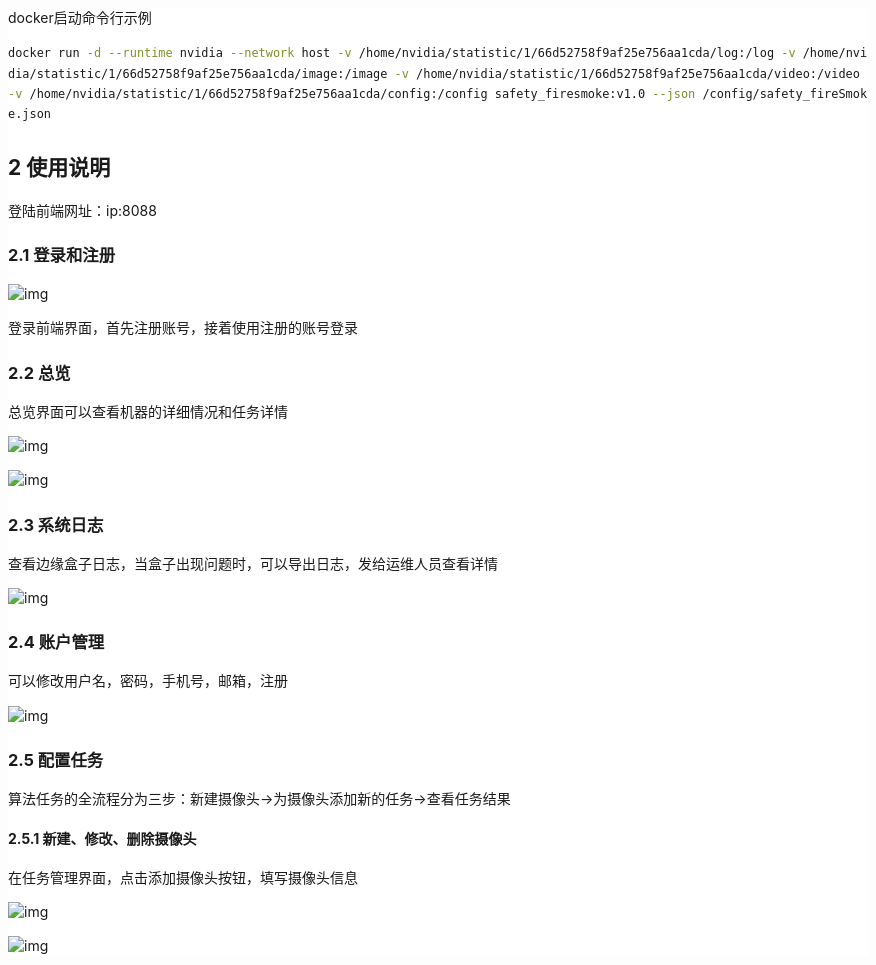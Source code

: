 
docker启动命令行示例

```bash
docker run -d --runtime nvidia --network host -v /home/nvidia/statistic/1/66d52758f9af25e756aa1cda/log:/log -v /home/nvidia/statistic/1/66d52758f9af25e756aa1cda/image:/image -v /home/nvidia/statistic/1/66d52758f9af25e756aa1cda/video:/video -v /home/nvidia/statistic/1/66d52758f9af25e756aa1cda/config:/config safety_firesmoke:v1.0 --json /config/safety_fireSmoke.json
```



## 2 使用说明

登陆前端网址：ip:8088

### 2.1 登录和注册

![img](https://ok8tt02f6l.feishu.cn/space/api/box/stream/download/asynccode/?code=YTg0OGZlNjYwNDBjZmIwYTIxN2FmNDBhYTFiOWRhMjZfcW9TaVRjcWtGWHRrZzBNOFhRVlliZ1VYTG9xaWlzemhfVG9rZW46UW1CY2Juc2JKb3RFQWV4RTRyVGNoYVdpbm9jXzE3MjUyNTU1NzE6MTcyNTI1OTE3MV9WNA)

登录前端界面，首先注册账号，接着使用注册的账号登录

### 2.2 总览

总览界面可以查看机器的详细情况和任务详情

![img](https://ok8tt02f6l.feishu.cn/space/api/box/stream/download/asynccode/?code=YmVmNTU3M2U4YzI1MjE5MDRjZThmOTlkY2ExMWQwMzhfMXNuY1JkZXF2Wmx4OER2ZE96U3lCZ0FrNlJudlpkaTNfVG9rZW46RUQ4WWI2dGlob3BYNmt4VmxUOGNBUFlNbmZmXzE3MjUyNTU1NzE6MTcyNTI1OTE3MV9WNA)

![img](https://ok8tt02f6l.feishu.cn/space/api/box/stream/download/asynccode/?code=ZjE3ZDliYWM0ZGY5Mjg2MDM0MDVhZDMyMTg0OWY3YTRfbGFOeE9LVm01TFB3b1VxV0dEQnZ4d2h5YnlUcmdLNWpfVG9rZW46QjBSZGJsWG1Qb0I3eWx4ejRWNmN4RVJNbnpUXzE3MjUyNTU1NzE6MTcyNTI1OTE3MV9WNA)

### 2.3 系统日志

查看边缘盒子日志，当盒子出现问题时，可以导出日志，发给运维人员查看详情

![img](https://ok8tt02f6l.feishu.cn/space/api/box/stream/download/asynccode/?code=MTI3NGExZTg0YzUzNTA4NTk5MTk3OTFjYjRkMjM3NGZfRUlGaElUTXJVdmh5MFllTHNWQjhLQlk0YWJPQzlqY1hfVG9rZW46UnpPcGI1VU9ob0xxSmx4dzVIVGNzeWRFbjRlXzE3MjUyNTU1NzE6MTcyNTI1OTE3MV9WNA)

### 2.4 账户管理

可以修改用户名，密码，手机号，邮箱，注册

![img](https://ok8tt02f6l.feishu.cn/space/api/box/stream/download/asynccode/?code=OGMzZDlhZWE1ZjI2NTY4MTUzZmUzNDBmOTA5NTdjMDdfcTZSTUZTS2dQekNjZERRRDZJczBNeE13b1lyRWRlcTZfVG9rZW46Qm5vY2I4UkdIb1FvZHR4a3g2cGNDYVNVblNoXzE3MjUyNTU1NzE6MTcyNTI1OTE3MV9WNA)

### 2.5 配置任务

算法任务的全流程分为三步：新建摄像头→为摄像头添加新的任务→查看任务结果

#### 2.5.1 新建、修改、删除摄像头

 在任务管理界面，点击添加摄像头按钮，填写摄像头信息

![img](https://ok8tt02f6l.feishu.cn/space/api/box/stream/download/asynccode/?code=ZTkwNTcxMzI3MzNmOTI1M2ZmYmYwYTZlODg4MTY1MDZfVUhUazBmb1pvSm84VFRFN1NWZkM4THhjemtpY1FXMkVfVG9rZW46Q2tVWWJUblNQb3BYTVd4b1loYmNuZVp2bnVmXzE3MjUyNTU1NzE6MTcyNTI1OTE3MV9WNA)

![img](https://ok8tt02f6l.feishu.cn/space/api/box/stream/download/asynccode/?code=MmEwZmQ2YTliMGIwM2YwNDA4NTgyZTlkMjUzM2RhZWNfeDd5QjZOdEJwOU9odkViWW1NWjhUejhBTzZHcElJeGNfVG9rZW46UVpwbmJjZ201b3IyMEx4eDFOWWM5aGZIbktoXzE3MjUyNTU1NzE6MTcyNTI1OTE3MV9WNA)
